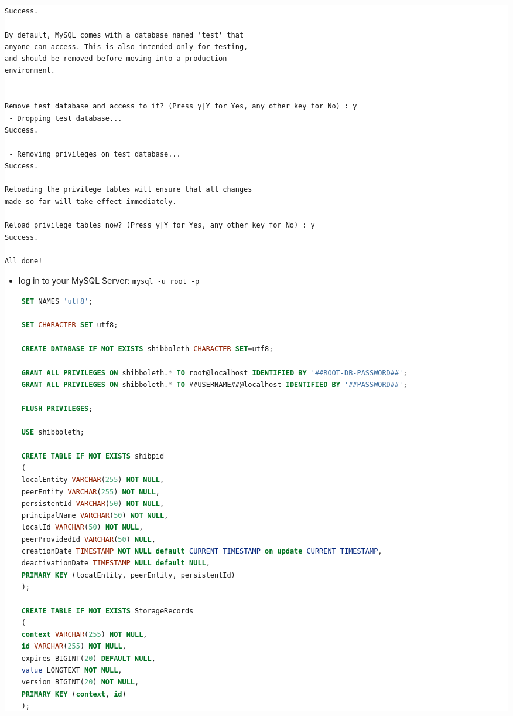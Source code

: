 ```
Success.

By default, MySQL comes with a database named 'test' that
anyone can access. This is also intended only for testing,
and should be removed before moving into a production
environment.


Remove test database and access to it? (Press y|Y for Yes, any other key for No) : y
 - Dropping test database...
Success.

 - Removing privileges on test database...
Success.

Reloading the privilege tables will ensure that all changes
made so far will take effect immediately.

Reload privilege tables now? (Press y|Y for Yes, any other key for No) : y
Success.

All done!
```

   * log in to your MySQL Server:
     ```mysql -u root -p```
    
```sql
    SET NAMES 'utf8';

    SET CHARACTER SET utf8;

    CREATE DATABASE IF NOT EXISTS shibboleth CHARACTER SET=utf8;

    GRANT ALL PRIVILEGES ON shibboleth.* TO root@localhost IDENTIFIED BY '##ROOT-DB-PASSWORD##';
    GRANT ALL PRIVILEGES ON shibboleth.* TO ##USERNAME##@localhost IDENTIFIED BY '##PASSWORD##';

    FLUSH PRIVILEGES;

    USE shibboleth;

    CREATE TABLE IF NOT EXISTS shibpid
    (
    localEntity VARCHAR(255) NOT NULL,
    peerEntity VARCHAR(255) NOT NULL,
    persistentId VARCHAR(50) NOT NULL,
    principalName VARCHAR(50) NOT NULL,
    localId VARCHAR(50) NOT NULL,
    peerProvidedId VARCHAR(50) NULL,
    creationDate TIMESTAMP NOT NULL default CURRENT_TIMESTAMP on update CURRENT_TIMESTAMP,
    deactivationDate TIMESTAMP NULL default NULL,
    PRIMARY KEY (localEntity, peerEntity, persistentId)
    );

    CREATE TABLE IF NOT EXISTS StorageRecords
    (
    context VARCHAR(255) NOT NULL,
    id VARCHAR(255) NOT NULL,
    expires BIGINT(20) DEFAULT NULL,
    value LONGTEXT NOT NULL,
    version BIGINT(20) NOT NULL,
    PRIMARY KEY (context, id)
    );

```